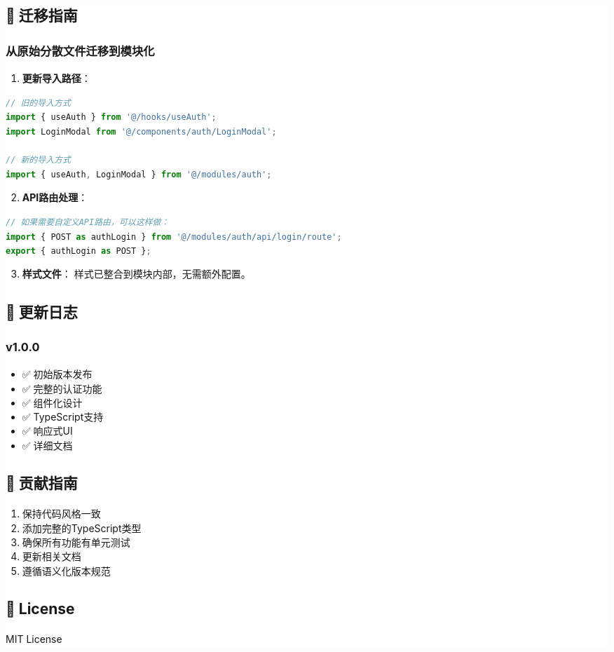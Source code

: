 ## 🔄 迁移指南

### 从原始分散文件迁移到模块化

1. **更新导入路径**：
```typescript
// 旧的导入方式
import { useAuth } from '@/hooks/useAuth';
import LoginModal from '@/components/auth/LoginModal';

// 新的导入方式
import { useAuth, LoginModal } from '@/modules/auth';
```

2. **API路由处理**：
```typescript
// 如果需要自定义API路由，可以这样做：
import { POST as authLogin } from '@/modules/auth/api/login/route';
export { authLogin as POST };
```

3. **样式文件**：
样式已整合到模块内部，无需额外配置。

## 📝 更新日志

### v1.0.0
- ✅ 初始版本发布
- ✅ 完整的认证功能
- ✅ 组件化设计
- ✅ TypeScript支持
- ✅ 响应式UI
- ✅ 详细文档

## 🤝 贡献指南

1. 保持代码风格一致
2. 添加完整的TypeScript类型
3. 确保所有功能有单元测试
4. 更新相关文档
5. 遵循语义化版本规范

## 📄 License

MIT License 